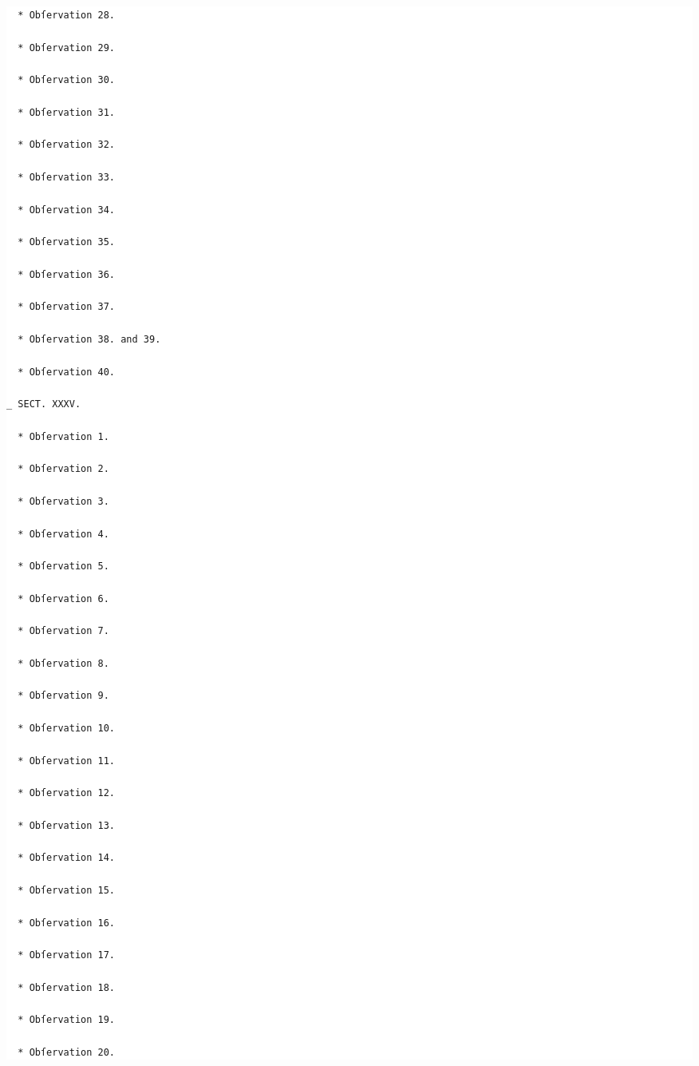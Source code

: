       * Obſervation 28.

      * Obſervation 29.

      * Obſervation 30.

      * Obſervation 31.

      * Obſervation 32.

      * Obſervation 33.

      * Obſervation 34.

      * Obſervation 35.

      * Obſervation 36.

      * Obſervation 37.

      * Obſervation 38. and 39.

      * Obſervation 40.

    _ SECT. XXXV.

      * Obſervation 1.

      * Obſervation 2.

      * Obſervation 3.

      * Obſervation 4.

      * Obſervation 5.

      * Obſervation 6.

      * Obſervation 7.

      * Obſervation 8.

      * Obſervation 9.

      * Obſervation 10.

      * Obſervation 11.

      * Obſervation 12.

      * Obſervation 13.

      * Obſervation 14.

      * Obſervation 15.

      * Obſervation 16.

      * Obſervation 17.

      * Obſervation 18.

      * Obſervation 19.

      * Obſervation 20.
